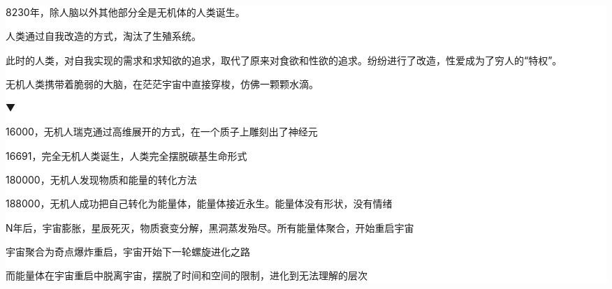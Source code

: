 8230年，除人脑以外其他部分全是无机体的人类诞生。

人类通过自我改造的方式，淘汰了生殖系统。

此时的人类，对自我实现的需求和求知欲的追求，取代了原来对食欲和性欲的追求。纷纷进行了改造，性爱成为了穷人的“特权”。

无机人类携带着脆弱的大脑，在茫茫宇宙中直接穿梭，仿佛一颗颗水滴。



▼

16000，无机人瑞克通过高维展开的方式，在一个质子上雕刻出了神经元

16691，完全无机人类诞生，人类完全摆脱碳基生命形式

180000，无机人发现物质和能量的转化方法

188000，无机人成功把自己转化为能量体，能量体接近永生。能量体没有形状，没有情绪



N年后，宇宙膨胀，星辰死灭，物质衰变分解，黑洞蒸发殆尽。所有能量体聚合，开始重启宇宙

宇宙聚合为奇点爆炸重启，宇宙开始下一轮螺旋进化之路

而能量体在宇宙重启中脱离宇宙，摆脱了时间和空间的限制，进化到无法理解的层次